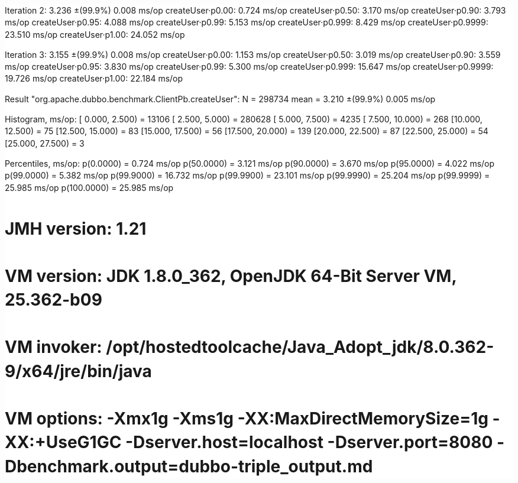 Iteration   2: 3.236 ±(99.9%) 0.008 ms/op
                 createUser·p0.00:   0.724 ms/op
                 createUser·p0.50:   3.170 ms/op
                 createUser·p0.90:   3.793 ms/op
                 createUser·p0.95:   4.088 ms/op
                 createUser·p0.99:   5.153 ms/op
                 createUser·p0.999:  8.429 ms/op
                 createUser·p0.9999: 23.510 ms/op
                 createUser·p1.00:   24.052 ms/op

Iteration   3: 3.155 ±(99.9%) 0.008 ms/op
                 createUser·p0.00:   1.153 ms/op
                 createUser·p0.50:   3.019 ms/op
                 createUser·p0.90:   3.559 ms/op
                 createUser·p0.95:   3.830 ms/op
                 createUser·p0.99:   5.300 ms/op
                 createUser·p0.999:  15.647 ms/op
                 createUser·p0.9999: 19.726 ms/op
                 createUser·p1.00:   22.184 ms/op



Result "org.apache.dubbo.benchmark.ClientPb.createUser":
  N = 298734
  mean =      3.210 ±(99.9%) 0.005 ms/op

  Histogram, ms/op:
    [ 0.000,  2.500) = 13106 
    [ 2.500,  5.000) = 280628 
    [ 5.000,  7.500) = 4235 
    [ 7.500, 10.000) = 268 
    [10.000, 12.500) = 75 
    [12.500, 15.000) = 83 
    [15.000, 17.500) = 56 
    [17.500, 20.000) = 139 
    [20.000, 22.500) = 87 
    [22.500, 25.000) = 54 
    [25.000, 27.500) = 3 

  Percentiles, ms/op:
      p(0.0000) =      0.724 ms/op
     p(50.0000) =      3.121 ms/op
     p(90.0000) =      3.670 ms/op
     p(95.0000) =      4.022 ms/op
     p(99.0000) =      5.382 ms/op
     p(99.9000) =     16.732 ms/op
     p(99.9900) =     23.101 ms/op
     p(99.9990) =     25.204 ms/op
     p(99.9999) =     25.985 ms/op
    p(100.0000) =     25.985 ms/op


# JMH version: 1.21
# VM version: JDK 1.8.0_362, OpenJDK 64-Bit Server VM, 25.362-b09
# VM invoker: /opt/hostedtoolcache/Java_Adopt_jdk/8.0.362-9/x64/jre/bin/java
# VM options: -Xmx1g -Xms1g -XX:MaxDirectMemorySize=1g -XX:+UseG1GC -Dserver.host=localhost -Dserver.port=8080 -Dbenchmark.output=dubbo-triple_output.md